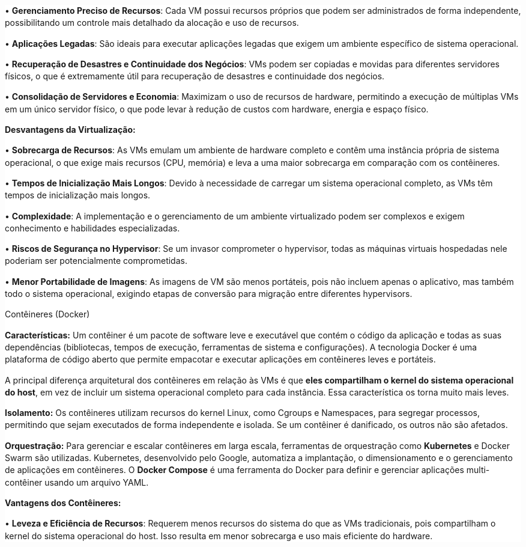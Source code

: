 • **Gerenciamento Preciso de Recursos**: Cada VM possui recursos próprios que podem ser administrados de forma independente, possibilitando um controle mais detalhado da alocação e uso de recursos.

• **Aplicações Legadas**: São ideais para executar aplicações legadas que exigem um ambiente específico de sistema operacional.

• **Recuperação de Desastres e Continuidade dos Negócios**: VMs podem ser copiadas e movidas para diferentes servidores físicos, o que é extremamente útil para recuperação de desastres e continuidade dos negócios.

• **Consolidação de Servidores e Economia**: Maximizam o uso de recursos de hardware, permitindo a execução de múltiplas VMs em um único servidor físico, o que pode levar à redução de custos com hardware, energia e espaço físico.

**Desvantagens da Virtualização:**

• **Sobrecarga de Recursos**: As VMs emulam um ambiente de hardware completo e contêm uma instância própria de sistema operacional, o que exige mais recursos (CPU, memória) e leva a uma maior sobrecarga em comparação com os contêineres.

• **Tempos de Inicialização Mais Longos**: Devido à necessidade de carregar um sistema operacional completo, as VMs têm tempos de inicialização mais longos.

• **Complexidade**: A implementação e o gerenciamento de um ambiente virtualizado podem ser complexos e exigem conhecimento e habilidades especializadas.

• **Riscos de Segurança no Hypervisor**: Se um invasor comprometer o hypervisor, todas as máquinas virtuais hospedadas nele poderiam ser potencialmente comprometidas.

• **Menor Portabilidade de Imagens**: As imagens de VM são menos portáteis, pois não incluem apenas o aplicativo, mas também todo o sistema operacional, exigindo etapas de conversão para migração entre diferentes hypervisors.

Contêineres (Docker)

**Características:** Um contêiner é um pacote de software leve e executável que contém o código da aplicação e todas as suas dependências (bibliotecas, tempos de execução, ferramentas de sistema e configurações). A tecnologia Docker é uma plataforma de código aberto que permite empacotar e executar aplicações em contêineres leves e portáteis.

A principal diferença arquitetural dos contêineres em relação às VMs é que **eles compartilham o kernel do sistema operacional do host**, em vez de incluir um sistema operacional completo para cada instância. Essa característica os torna muito mais leves.

**Isolamento:** Os contêineres utilizam recursos do kernel Linux, como Cgroups e Namespaces, para segregar processos, permitindo que sejam executados de forma independente e isolada. Se um contêiner é danificado, os outros não são afetados.

**Orquestração:** Para gerenciar e escalar contêineres em larga escala, ferramentas de orquestração como **Kubernetes** e Docker Swarm são utilizadas. Kubernetes, desenvolvido pelo Google, automatiza a implantação, o dimensionamento e o gerenciamento de aplicações em contêineres. O **Docker Compose** é uma ferramenta do Docker para definir e gerenciar aplicações multi-contêiner usando um arquivo YAML.

**Vantagens dos Contêineres:**

• **Leveza e Eficiência de Recursos**: Requerem menos recursos do sistema do que as VMs tradicionais, pois compartilham o kernel do sistema operacional do host. Isso resulta em menor sobrecarga e uso mais eficiente do hardware.
